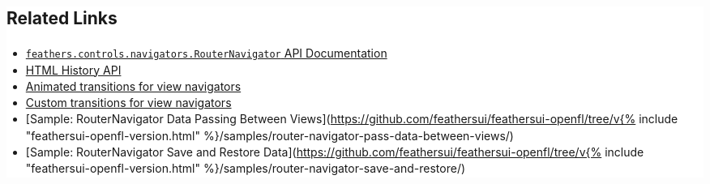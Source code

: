 ## Related Links

- [`feathers.controls.navigators.RouterNavigator` API Documentation](https://api.feathersui.com/current/feathers/controls/navigators/RouterNavigator.html)
- [HTML History API](https://developer.mozilla.org/en-US/docs/Web/API/History_API)
- [Animated transitions for view navigators](./navigator-transitions.md)
- [Custom transitions for view navigators](./custom-navigator-transitions.md)
- [Sample: RouterNavigator Data Passing Between Views](https://github.com/feathersui/feathersui-openfl/tree/v{% include "feathersui-openfl-version.html" %}/samples/router-navigator-pass-data-between-views/)
- [Sample: RouterNavigator Save and Restore Data](https://github.com/feathersui/feathersui-openfl/tree/v{% include "feathersui-openfl-version.html" %}/samples/router-navigator-save-and-restore/)